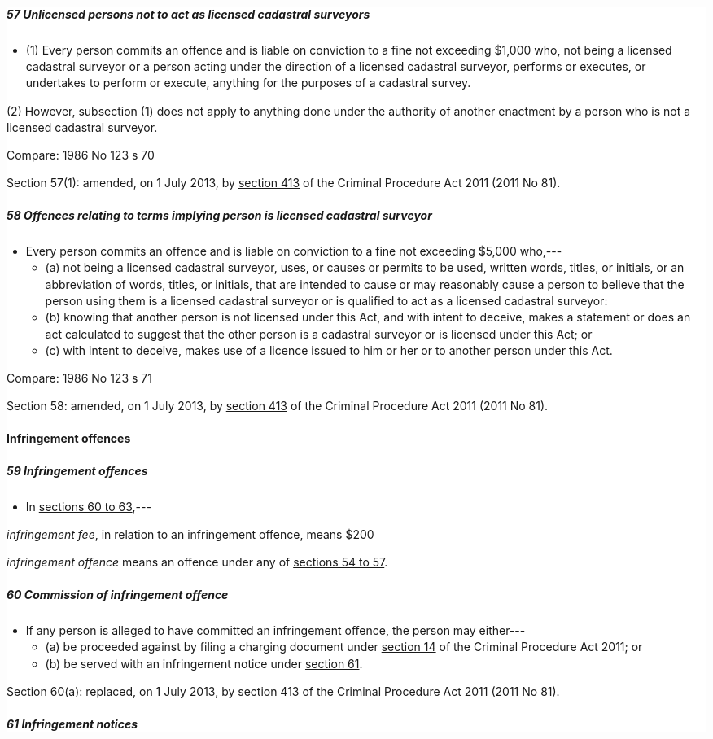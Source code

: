 ##### 57 Unlicensed persons not to act as licensed cadastral surveyors

* (1) Every person commits an offence and is liable on conviction to a fine not exceeding $1,000 who, not being a licensed cadastral surveyor or a person acting under the direction of a licensed cadastral surveyor, performs or executes, or undertakes to perform or execute, anything for the purposes of a cadastral survey.

(2) However, subsection (1) does not apply to anything done under the authority of another enactment by a person who is not a licensed cadastral surveyor.

Compare: 1986 No 123 s 70

Section 57(1): amended, on 1 July 2013, by [section 413][102] of the Criminal Procedure Act 2011 (2011 No 81).

##### 58 Offences relating to terms implying person is licensed cadastral surveyor

* Every person commits an offence and is liable on conviction to a fine not exceeding $5,000 who,---
  * (a) not being a licensed cadastral surveyor, uses, or causes or permits to be used, written words, titles, or initials, or an abbreviation of words, titles, or initials, that are intended to cause or may reasonably cause a person to believe that the person using them is a licensed cadastral surveyor or is qualified to act as a licensed cadastral surveyor:
  * (b) knowing that another person is not licensed under this Act, and with intent to deceive, makes a statement or does an act calculated to suggest that the other person is a cadastral surveyor or is licensed under this Act; or
  * (c) with intent to deceive, makes use of a licence issued to him or her or to another person under this Act.

Compare: 1986 No 123 s 71

Section 58: amended, on 1 July 2013, by [section 413][102] of the Criminal Procedure Act 2011 (2011 No 81).

#### Infringement offences

##### 59 Infringement offences

* In [sections 60 to 63][72],---

_infringement fee_, in relation to an infringement offence, means $200

_infringement offence_ means an offence under any of [sections 54 to 57][65].

##### 60 Commission of infringement offence

* If any person is alleged to have committed an infringement offence, the person may either---
  * (a) be proceeded against by filing a charging document under [section 14][123] of the Criminal Procedure Act 2011; or
  * (b) be served with an infringement notice under [section 61][73].

Section 60(a): replaced, on 1 July 2013, by [section 413][102] of the Criminal Procedure Act 2011 (2011 No 81).

##### 61 Infringement notices


[0]: http://www.legislation.govt.nz/act/public/2002/0012/latest/link.aspx?id=DLM2998524#DLM2998524
[1]: http://www.legislation.govt.nz/act/public/2002/0012/latest/whole.html#DLM141998
[2]: http://www.legislation.govt.nz/act/public/2002/0012/latest/whole.html#DLM141999
[3]: http://www.legislation.govt.nz/act/public/2002/0012/latest/whole.html#DLM142400
[4]: http://www.legislation.govt.nz/act/public/2002/0012/latest/whole.html#DLM142401
[5]: http://www.legislation.govt.nz/act/public/2002/0012/latest/whole.html#DLM142402
[6]: http://www.legislation.govt.nz/act/public/2002/0012/latest/whole.html#DLM142445
[7]: http://www.legislation.govt.nz/act/public/2002/0012/latest/whole.html#DLM142446
[8]: http://www.legislation.govt.nz/act/public/2002/0012/latest/whole.html#DLM142447
[9]: http://www.legislation.govt.nz/act/public/2002/0012/latest/whole.html#DLM142448
[10]: http://www.legislation.govt.nz/act/public/2002/0012/latest/whole.html#DLM142449
[11]: http://www.legislation.govt.nz/act/public/2002/0012/latest/whole.html#DLM142450
[12]: http://www.legislation.govt.nz/act/public/2002/0012/latest/whole.html#DLM142452
[13]: http://www.legislation.govt.nz/act/public/2002/0012/latest/whole.html#DLM142453
[14]: http://www.legislation.govt.nz/act/public/2002/0012/latest/whole.html#DLM142454
[15]: http://www.legislation.govt.nz/act/public/2002/0012/latest/whole.html#DLM142455
[16]: http://www.legislation.govt.nz/act/public/2002/0012/latest/whole.html#DLM142456
[17]: http://www.legislation.govt.nz/act/public/2002/0012/latest/whole.html#DLM142457
[18]: http://www.legislation.govt.nz/act/public/2002/0012/latest/whole.html#DLM142458
[19]: http://www.legislation.govt.nz/act/public/2002/0012/latest/whole.html#DLM142460
[20]: http://www.legislation.govt.nz/act/public/2002/0012/latest/whole.html#DLM142461
[21]: http://www.legislation.govt.nz/act/public/2002/0012/latest/whole.html#DLM142462
[22]: http://www.legislation.govt.nz/act/public/2002/0012/latest/whole.html#DLM142463
[23]: http://www.legislation.govt.nz/act/public/2002/0012/latest/whole.html#DLM142464
[24]: http://www.legislation.govt.nz/act/public/2002/0012/latest/whole.html#DLM142465
[25]: http://www.legislation.govt.nz/act/public/2002/0012/latest/whole.html#DLM6045217
[26]: http://www.legislation.govt.nz/act/public/2002/0012/latest/whole.html#DLM6045218
[27]: http://www.legislation.govt.nz/act/public/2002/0012/latest/whole.html#DLM142467
[28]: http://www.legislation.govt.nz/act/public/2002/0012/latest/whole.html#DLM142468
[29]: http://www.legislation.govt.nz/act/public/2002/0012/latest/whole.html#DLM142469
[30]: http://www.legislation.govt.nz/act/public/2002/0012/latest/whole.html#DLM142470
[31]: http://www.legislation.govt.nz/act/public/2002/0012/latest/whole.html#DLM142471
[32]: http://www.legislation.govt.nz/act/public/2002/0012/latest/whole.html#DLM142472
[33]: http://www.legislation.govt.nz/act/public/2002/0012/latest/whole.html#DLM142473
[34]: http://www.legislation.govt.nz/act/public/2002/0012/latest/whole.html#DLM142474
[35]: http://www.legislation.govt.nz/act/public/2002/0012/latest/whole.html#DLM142475
[36]: http://www.legislation.govt.nz/act/public/2002/0012/latest/whole.html#DLM142476
[37]: http://www.legislation.govt.nz/act/public/2002/0012/latest/whole.html#DLM142477
[38]: http://www.legislation.govt.nz/act/public/2002/0012/latest/whole.html#DLM142478
[39]: http://www.legislation.govt.nz/act/public/2002/0012/latest/whole.html#DLM142479
[40]: http://www.legislation.govt.nz/act/public/2002/0012/latest/whole.html#DLM142480
[41]: http://www.legislation.govt.nz/act/public/2002/0012/latest/whole.html#DLM142481
[42]: http://www.legislation.govt.nz/act/public/2002/0012/latest/whole.html#DLM142482
[43]: http://www.legislation.govt.nz/act/public/2002/0012/latest/whole.html#DLM142483
[44]: http://www.legislation.govt.nz/act/public/2002/0012/latest/whole.html#DLM142485
[45]: http://www.legislation.govt.nz/act/public/2002/0012/latest/whole.html#DLM142486
[46]: http://www.legislation.govt.nz/act/public/2002/0012/latest/whole.html#DLM142487
[47]: http://www.legislation.govt.nz/act/public/2002/0012/latest/whole.html#DLM142488
[48]: http://www.legislation.govt.nz/act/public/2002/0012/latest/whole.html#DLM142489
[49]: http://www.legislation.govt.nz/act/public/2002/0012/latest/whole.html#DLM142490
[50]: http://www.legislation.govt.nz/act/public/2002/0012/latest/whole.html#DLM142491
[51]: http://www.legislation.govt.nz/act/public/2002/0012/latest/whole.html#DLM142492
[52]: http://www.legislation.govt.nz/act/public/2002/0012/latest/whole.html#DLM142493
[53]: http://www.legislation.govt.nz/act/public/2002/0012/latest/whole.html#DLM142494
[54]: http://www.legislation.govt.nz/act/public/2002/0012/latest/whole.html#DLM142495
[55]: http://www.legislation.govt.nz/act/public/2002/0012/latest/whole.html#DLM142496
[56]: http://www.legislation.govt.nz/act/public/2002/0012/latest/whole.html#DLM142497
[57]: http://www.legislation.govt.nz/act/public/2002/0012/latest/whole.html#DLM142498
[58]: http://www.legislation.govt.nz/act/public/2002/0012/latest/whole.html#DLM142499
[59]: http://www.legislation.govt.nz/act/public/2002/0012/latest/whole.html#DLM142600
[60]: http://www.legislation.govt.nz/act/public/2002/0012/latest/whole.html#DLM142602
[61]: http://www.legislation.govt.nz/act/public/2002/0012/latest/whole.html#DLM142603
[62]: http://www.legislation.govt.nz/act/public/2002/0012/latest/whole.html#DLM142604
[63]: http://www.legislation.govt.nz/act/public/2002/0012/latest/whole.html#DLM142605
[64]: http://www.legislation.govt.nz/act/public/2002/0012/latest/whole.html#DLM142606
[65]: http://www.legislation.govt.nz/act/public/2002/0012/latest/whole.html#DLM142607
[66]: http://www.legislation.govt.nz/act/public/2002/0012/latest/whole.html#DLM142608
[67]: http://www.legislation.govt.nz/act/public/2002/0012/latest/whole.html#DLM142612
[68]: http://www.legislation.govt.nz/act/public/2002/0012/latest/whole.html#DLM142613
[69]: http://www.legislation.govt.nz/act/public/2002/0012/latest/whole.html#DLM142614
[70]: http://www.legislation.govt.nz/act/public/2002/0012/latest/whole.html#DLM142615
[71]: http://www.legislation.govt.nz/act/public/2002/0012/latest/whole.html#DLM142616
[72]: http://www.legislation.govt.nz/act/public/2002/0012/latest/whole.html#DLM142621
[73]: http://www.legislation.govt.nz/act/public/2002/0012/latest/whole.html#DLM142622
[74]: http://www.legislation.govt.nz/act/public/2002/0012/latest/whole.html#DLM142623
[75]: http://www.legislation.govt.nz/act/public/2002/0012/latest/whole.html#DLM142624
[76]: http://www.legislation.govt.nz/act/public/2002/0012/latest/whole.html#DLM142625
[77]: http://www.legislation.govt.nz/act/public/2002/0012/latest/whole.html#DLM142626
[78]: http://www.legislation.govt.nz/act/public/2002/0012/latest/whole.html#DLM142631
[79]: http://www.legislation.govt.nz/act/public/2002/0012/latest/whole.html#DLM142635
[80]: http://www.legislation.govt.nz/act/public/2002/0012/latest/whole.html#DLM142636
[81]: http://www.legislation.govt.nz/act/public/2002/0012/latest/whole.html#DLM142637
[82]: http://www.legislation.govt.nz/act/public/2002/0012/latest/whole.html#DLM142638
[83]: http://www.legislation.govt.nz/act/public/2002/0012/latest/whole.html#DLM142639
[84]: http://www.legislation.govt.nz/act/public/2002/0012/latest/whole.html#DLM142640
[85]: http://www.legislation.govt.nz/act/public/2002/0012/latest/whole.html#DLM142646
[86]: http://www.legislation.govt.nz/act/public/2002/0012/latest/whole.html#DLM142649
[87]: http://www.legislation.govt.nz/act/public/2002/0012/latest/whole.html#DLM142674
[88]: http://www.legislation.govt.nz/act/public/2002/0012/latest/whole.html#DLM142689
[89]: http://www.legislation.govt.nz/act/public/2002/0012/latest/link.aspx?id=DLM4632837#DLM4632837
[90]: http://www.legislation.govt.nz/act/public/2002/0012/latest/link.aspx?id=DLM64784
[91]: http://www.legislation.govt.nz/act/public/2002/0012/latest/link.aspx?id=DLM4632890#DLM4632890
[92]: http://www.legislation.govt.nz/act/public/2002/0012/latest/link.aspx?id=DLM4632894#DLM4632894
[93]: http://www.legislation.govt.nz/act/public/2002/0012/latest/link.aspx?id=DLM5740664
[94]: http://www.legislation.govt.nz/act/public/2002/0012/latest/link.aspx?id=DLM129109
[95]: http://www.legislation.govt.nz/act/public/2002/0012/latest/link.aspx?id=DLM129752#DLM129752
[96]: http://www.legislation.govt.nz/act/public/2002/0012/latest/link.aspx?id=DLM129551#DLM129551
[97]: http://www.legislation.govt.nz/act/public/2002/0012/latest/link.aspx?id=DLM361124
[98]: http://www.legislation.govt.nz/act/public/2002/0012/latest/link.aspx?id=DLM304703
[99]: http://www.legislation.govt.nz/act/public/2002/0012/latest/link.aspx?id=DLM4632944#DLM4632944
[100]: http://www.legislation.govt.nz/act/public/2002/0012/latest/link.aspx?id=DLM4632947#DLM4632947
[101]: http://www.legislation.govt.nz/act/public/2002/0012/latest/link.aspx?id=DLM329886#DLM329886
[102]: http://www.legislation.govt.nz/act/public/2002/0012/latest/link.aspx?id=DLM3360714
[103]: http://www.legislation.govt.nz/act/public/2002/0012/latest/link.aspx?id=DLM1208607
[104]: http://www.legislation.govt.nz/act/public/2002/0012/latest/link.aspx?id=DLM1208614
[105]: http://www.legislation.govt.nz/act/public/2002/0012/latest/link.aspx?id=DLM139145#DLM139145
[106]: http://www.legislation.govt.nz/act/public/2002/0012/latest/link.aspx?id=DLM139153#DLM139153
[107]: http://www.legislation.govt.nz/act/public/2002/0012/latest/link.aspx?id=DLM139157#DLM139157
[108]: http://www.legislation.govt.nz/act/public/2002/0012/latest/link.aspx?id=DLM271641#DLM271641
[109]: http://www.legislation.govt.nz/act/public/2002/0012/latest/link.aspx?id=DLM249036
[110]: http://www.legislation.govt.nz/act/public/2002/0012/latest/link.aspx?id=DLM1208615
[111]: http://www.legislation.govt.nz/act/public/2002/0012/latest/link.aspx?id=DLM2997643#DLM2997643
[112]: http://www.legislation.govt.nz/act/public/2002/0012/latest/link.aspx?id=DLM2998573#DLM2998573
[113]: http://www.legislation.govt.nz/act/public/2002/0012/latest/link.aspx?id=DLM361125
[114]: http://www.legislation.govt.nz/act/public/2002/0012/latest/link.aspx?id=DLM2998633
[115]: http://www.legislation.govt.nz/act/public/2002/0012/latest/link.aspx?id=DLM269031
[116]: http://www.legislation.govt.nz/act/public/2002/0012/latest/link.aspx?id=DLM139519#DLM139519
[117]: http://www.legislation.govt.nz/act/public/2002/0012/latest/link.aspx?id=DLM139803#DLM139803
[118]: http://www.legislation.govt.nz/act/public/2002/0012/latest/link.aspx?id=DLM270496#DLM270496
[119]: http://www.legislation.govt.nz/act/public/2002/0012/latest/link.aspx?id=DLM270498#DLM270498
[120]: http://www.legislation.govt.nz/act/public/2002/0012/latest/link.aspx?id=DLM271654#DLM271654
[121]: http://www.legislation.govt.nz/act/public/2002/0012/latest/link.aspx?id=DLM1208616
[122]: http://www.legislation.govt.nz/act/public/2002/0012/latest/link.aspx?id=DLM361126
[123]: http://www.legislation.govt.nz/act/public/2002/0012/latest/link.aspx?id=DLM3360057#DLM3360057
[124]: http://www.legislation.govt.nz/act/public/2002/0012/latest/link.aspx?id=DLM311346#DLM311346
[125]: http://www.legislation.govt.nz/act/public/2002/0012/latest/link.aspx?id=DLM162942
[126]: http://www.legislation.govt.nz/act/public/2002/0012/latest/link.aspx?id=DLM175774
[127]: http://www.legislation.govt.nz/act/public/2002/0012/latest/link.aspx?id=DLM139033
[128]: http://www.legislation.govt.nz/act/public/2002/0012/latest/whole.html#DLM142690
[129]: http://www.legislation.govt.nz/act/public/2002/0012/latest/whole.html#DLM142694
[130]: http://www.legislation.govt.nz/act/public/2002/0012/latest/whole.html#DLM142644
[131]: http://www.legislation.govt.nz/act/public/2002/0012/latest/link.aspx?id=DLM1208618
[132]: http://www.legislation.govt.nz/act/public/2002/0012/latest/link.aspx?id=DLM72604#DLM72604
[133]: http://www.legislation.govt.nz/act/public/2002/0012/latest/link.aspx?id=DLM256647#DLM256647
[134]: http://www.legislation.govt.nz/act/public/2002/0012/latest/link.aspx?id=DLM249311#DLM249311
[135]: http://www.legislation.govt.nz/act/public/2002/0012/latest/link.aspx?id=DLM250592#DLM250592
[136]: http://www.legislation.govt.nz/act/public/2002/0012/latest/link.aspx?id=DLM349490#DLM349490
[137]: http://www.legislation.govt.nz/act/public/2002/0012/latest/link.aspx?id=DLM170688#DLM170688
[138]: http://www.legislation.govt.nz/act/public/2002/0012/latest/link.aspx?id=DLM88987#DLM88987
[139]: http://www.legislation.govt.nz/act/public/2002/0012/latest/link.aspx?id=DLM247371#DLM247371
[140]: http://www.legislation.govt.nz/act/public/2002/0012/latest/link.aspx?id=DLM135633#DLM135633
[141]: http://www.legislation.govt.nz/act/public/2002/0012/latest/link.aspx?id=DLM2998516#DLM2998516
[142]: http://www.legislation.govt.nz/act/public/2002/0012/latest/link.aspx?id=DLM2998515#DLM2998515
[143]: http://www.legislation.govt.nz/act/public/2002/0012/latest/link.aspx?id=DLM2998532#DLM2998532
[144]: http://www.pco.parliament.govt.nz/editorial-conventions/
[145]: http://www.legislation.govt.nz/act/public/2002/0012/latest/link.aspx?id=DLM5740664#DLM5740664
[146]: http://www.legislation.govt.nz/act/public/2002/0012/latest/link.aspx?id=DLM2998633#DLM2998633
[147]: http://www.legislation.govt.nz/act/public/2002/0012/latest/link.aspx?id=DLM3360714#DLM3360714
[148]: http://www.legislation.govt.nz/act/public/2002/0012/latest/link.aspx?id=DLM1208600#DLM1208600
[149]: http://www.legislation.govt.nz/act/public/2002/0012/latest/link.aspx?id=DLM361118#DLM361118
[150]: http://www.legislation.govt.nz/act/public/2002/0012/latest/link.aspx?id=DLM139033#DLM139033
[151]: http://www.legislation.govt.nz/act/public/2002/0012/latest/link.aspx?id=DLM162942#DLM162942